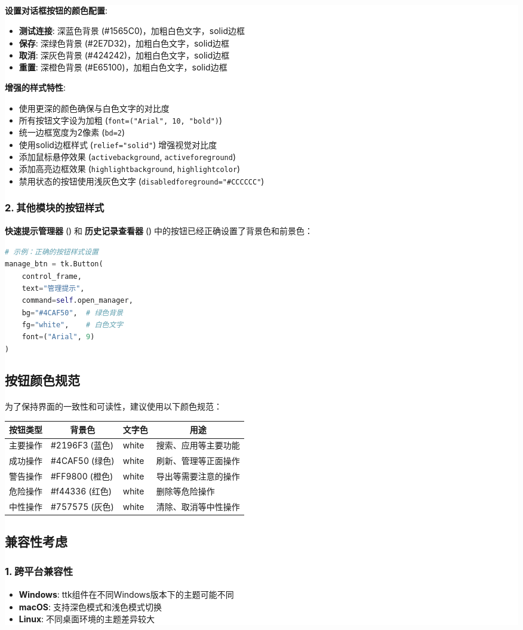 **设置对话框按钮的颜色配置**:
- **测试连接**: 深蓝色背景 (#1565C0)，加粗白色文字，solid边框
- **保存**: 深绿色背景 (#2E7D32)，加粗白色文字，solid边框
- **取消**: 深灰色背景 (#424242)，加粗白色文字，solid边框
- **重置**: 深橙色背景 (#E65100)，加粗白色文字，solid边框

**增强的样式特性**:
- 使用更深的颜色确保与白色文字的对比度
- 所有按钮文字设为加粗 (`font=("Arial", 10, "bold")`)
- 统一边框宽度为2像素 (`bd=2`)
- 使用solid边框样式 (`relief="solid"`) 增强视觉对比度
- 添加鼠标悬停效果 (`activebackground`, `activeforeground`)
- 添加高亮边框效果 (`highlightbackground`, `highlightcolor`)
- 禁用状态的按钮使用浅灰色文字 (`disabledforeground="#CCCCCC"`)

### 2. 其他模块的按钮样式

**快速提示管理器** (<mcfile name="quick_prompts.py" path="/Users/hui/trae/ceshishipin/src/ui/quick_prompts.py"></mcfile>) 和 **历史记录查看器** (<mcfile name="history_viewer.py" path="/Users/hui/trae/ceshishipin/src/ui/history_viewer.py"></mcfile>) 中的按钮已经正确设置了背景色和前景色：

```python
# 示例：正确的按钮样式设置
manage_btn = tk.Button(
    control_frame,
    text="管理提示",
    command=self.open_manager,
    bg="#4CAF50",  # 绿色背景
    fg="white",    # 白色文字
    font=("Arial", 9)
)
```

## 按钮颜色规范

为了保持界面的一致性和可读性，建议使用以下颜色规范：

| 按钮类型 | 背景色 | 文字色 | 用途 |
|----------|--------|--------|---------|
| 主要操作 | #2196F3 (蓝色) | white | 搜索、应用等主要功能 |
| 成功操作 | #4CAF50 (绿色) | white | 刷新、管理等正面操作 |
| 警告操作 | #FF9800 (橙色) | white | 导出等需要注意的操作 |
| 危险操作 | #f44336 (红色) | white | 删除等危险操作 |
| 中性操作 | #757575 (灰色) | white | 清除、取消等中性操作 |

## 兼容性考虑

### 1. 跨平台兼容性
- **Windows**: ttk组件在不同Windows版本下的主题可能不同
- **macOS**: 支持深色模式和浅色模式切换
- **Linux**: 不同桌面环境的主题差异较大
